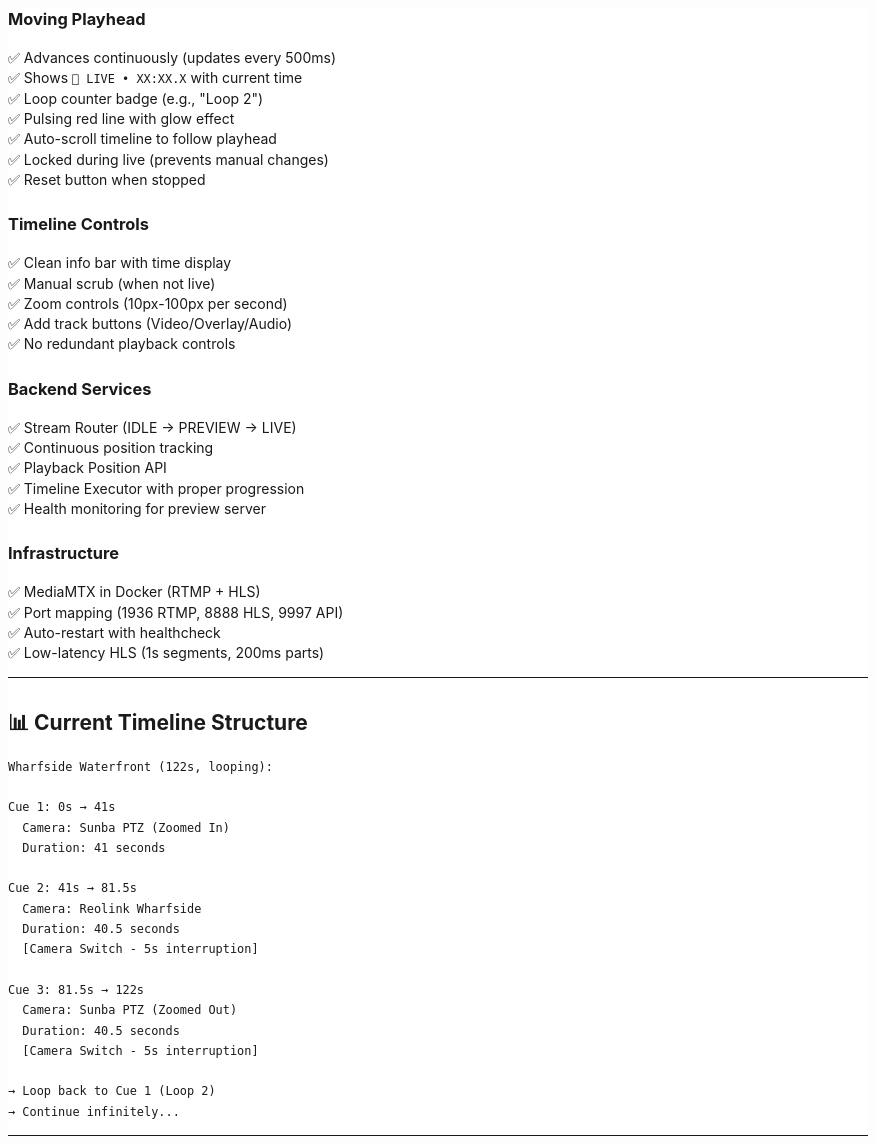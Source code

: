 ### Moving Playhead
✅ Advances continuously (updates every 500ms)  
✅ Shows `🔴 LIVE • XX:XX.X` with current time  
✅ Loop counter badge (e.g., "Loop 2")  
✅ Pulsing red line with glow effect  
✅ Auto-scroll timeline to follow playhead  
✅ Locked during live (prevents manual changes)  
✅ Reset button when stopped  

### Timeline Controls
✅ Clean info bar with time display  
✅ Manual scrub (when not live)  
✅ Zoom controls (10px-100px per second)  
✅ Add track buttons (Video/Overlay/Audio)  
✅ No redundant playback controls  

### Backend Services
✅ Stream Router (IDLE → PREVIEW → LIVE)  
✅ Continuous position tracking  
✅ Playback Position API  
✅ Timeline Executor with proper progression  
✅ Health monitoring for preview server  

### Infrastructure
✅ MediaMTX in Docker (RTMP + HLS)  
✅ Port mapping (1936 RTMP, 8888 HLS, 9997 API)  
✅ Auto-restart with healthcheck  
✅ Low-latency HLS (1s segments, 200ms parts)  

---

## 📊 Current Timeline Structure

```
Wharfside Waterfront (122s, looping):

Cue 1: 0s → 41s
  Camera: Sunba PTZ (Zoomed In)
  Duration: 41 seconds
  
Cue 2: 41s → 81.5s
  Camera: Reolink Wharfside
  Duration: 40.5 seconds
  [Camera Switch - 5s interruption]
  
Cue 3: 81.5s → 122s
  Camera: Sunba PTZ (Zoomed Out)
  Duration: 40.5 seconds
  [Camera Switch - 5s interruption]
  
→ Loop back to Cue 1 (Loop 2)
→ Continue infinitely...
```

---